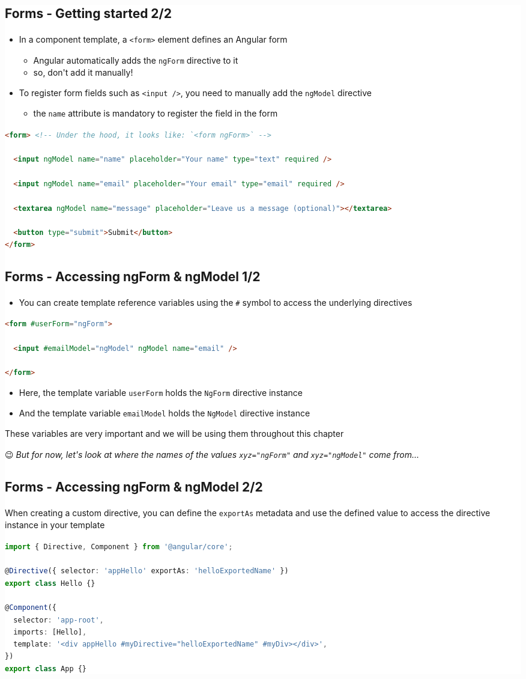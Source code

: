 

## Forms - Getting started 2/2

- In a component template, a `<form>` element defines an Angular form
  - Angular automatically adds the `ngForm` directive to it
  - so, don't add it manually!

- To register form fields such as `<input />`, you need to manually add the `ngModel` directive
  - the `name` attribute is mandatory to register the field in the form

```html
<form> <!-- Under the hood, it looks like: `<form ngForm>` -->

  <input ngModel name="name" placeholder="Your name" type="text" required />

  <input ngModel name="email" placeholder="Your email" type="email" required />

  <textarea ngModel name="message" placeholder="Leave us a message (optional)"></textarea>

  <button type="submit">Submit</button>
</form>
```



## Forms - Accessing ngForm & ngModel 1/2

- You can create template reference variables using the `#` symbol to access the underlying directives

```html
<form #userForm="ngForm">

  <input #emailModel="ngModel" ngModel name="email" />

</form>
```

- Here, the template variable `userForm` holds the  `NgForm` directive instance

- And the template variable `emailModel` holds the `NgModel` directive instance

These variables are very important and we will be using them throughout this chapter

😉 *But for now, let's look at where the names of the values `xyz="ngForm"` and `xyz="ngModel"` come from...*



## Forms - Accessing ngForm & ngModel 2/2

When creating a custom directive, you can define the `exportAs` metadata and use the defined value to access the directive instance in your template

```ts
import { Directive, Component } from '@angular/core';

@Directive({ selector: 'appHello' exportAs: 'helloExportedName' })
export class Hello {}

@Component({
  selector: 'app-root',
  imports: [Hello],
  template: '<div appHello #myDirective="helloExportedName" #myDiv></div>',
})
export class App {}
```
